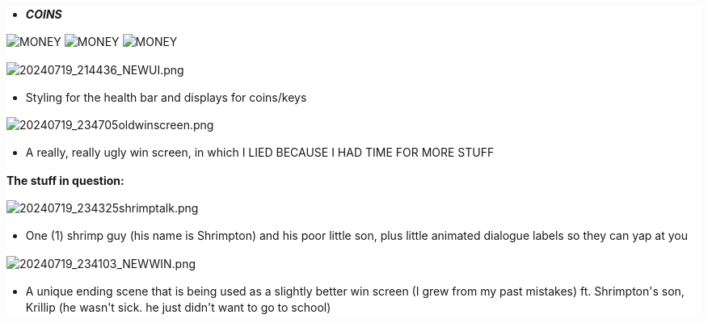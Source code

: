- ***COINS***

![MONEY](https://drive.google.com/thumbnail?id=19E41Drf-L-02vkoSZljC8__JpB1B8CzD)
![MONEY](https://drive.google.com/thumbnail?id=19E41Drf-L-02vkoSZljC8__JpB1B8CzD)
![MONEY](https://drive.google.com/thumbnail?id=19E41Drf-L-02vkoSZljC8__JpB1B8CzD)


![20240719_214436_NEWUI.png](https://drive.google.com/thumbnail?id=1ag-bF_D492xtb86rabO-jSbKcdshOgJl&sz=s4000)

- Styling for the health bar and displays for coins/keys

![20240719_234705oldwinscreen.png](https://drive.google.com/thumbnail?id=1qZRX9CB-jhjUk1rmzKVbhGF2o1xbPanx&sz=s4000)

- A really, really ugly win screen, in which I LIED BECAUSE I HAD TIME FOR MORE STUFF

**The stuff in question:**

![20240719_234325shrimptalk.png](https://drive.google.com/thumbnail?id=1VQlvFFIIGsVleUvzdIlUU8e5KJyYJxTh&sz=s4000)
- One (1) shrimp guy (his name is Shrimpton) and his poor little son, plus little animated dialogue labels so they can yap at you

![20240719_234103_NEWWIN.png](https://drive.google.com/thumbnail?id=1X-JEsPGCIXU-5WsS2ibE7bhowZX038dd&sz=s4000)
- A unique ending scene that is being used as a slightly better win screen (I grew from my past mistakes) ft. Shrimpton's son, Krillip (he wasn't sick. he just didn't want to go to school)
